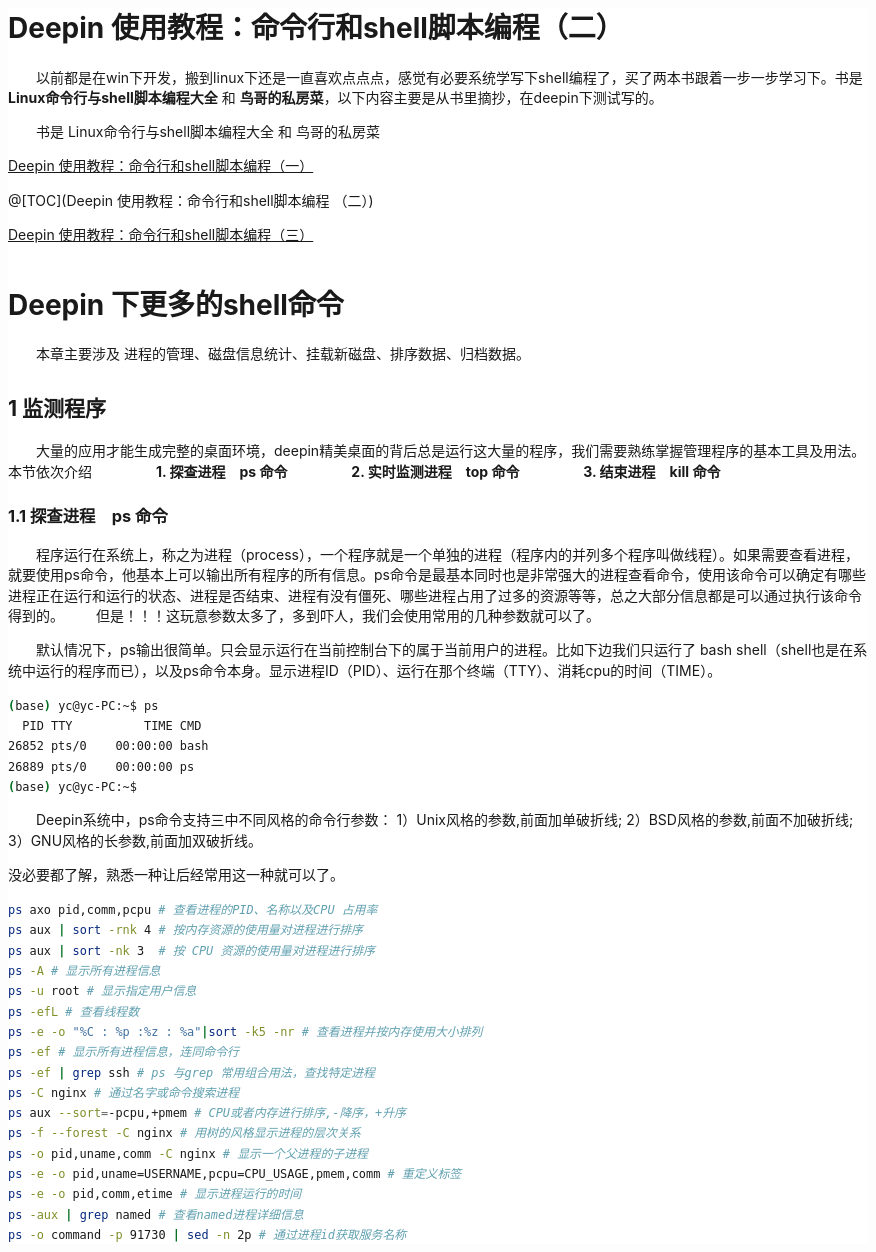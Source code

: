 # Deepin 使用教程：命令行和shell脚本编程（二）

&emsp;&emsp;以前都是在win下开发，搬到linux下还是一直喜欢点点点，感觉有必要系统学写下shell编程了，买了两本书跟着一步一步学习下。书是 **Linux命令行与shell脚本编程大全** 和 **鸟哥的私房菜**，以下内容主要是从书里摘抄，在deepin下测试写的。

  书是 Linux命令行与shell脚本编程大全 和 鸟哥的私房菜

[Deepin 使用教程：命令行和shell脚本编程（一）](https://blog.csdn.net/a15005784320/article/details/103392759)

@[TOC](Deepin 使用教程：命令行和shell脚本编程 （二）)

[Deepin 使用教程：命令行和shell脚本编程（三）](https://blog.csdn.net/a15005784320/article/details/104710728)

# Deepin 下更多的shell命令
&emsp;&emsp;本章主要涉及  进程的管理、磁盘信息统计、挂载新磁盘、排序数据、归档数据。
## 1 监测程序
&emsp;&emsp;大量的应用才能生成完整的桌面环境，deepin精美桌面的背后总是运行这大量的程序，我们需要熟练掌握管理程序的基本工具及用法。本节依次介绍
      &emsp;&emsp;&emsp;&emsp;  **1. 探查进程　ps 命令**
      &emsp;&emsp;&emsp;&emsp; **2. 实时监测进程　top 命令**
     &emsp;&emsp;&emsp;&emsp; **3. 结束进程　kill 命令**
### 1.1 探查进程　ps 命令
&emsp;&emsp;程序运行在系统上，称之为进程（process），一个程序就是一个单独的进程（程序内的并列多个程序叫做线程）。如果需要查看进程，就要使用ps命令，他基本上可以输出所有程序的所有信息。ps命令是最基本同时也是非常强大的进程查看命令，使用该命令可以确定有哪些进程正在运行和运行的状态、进程是否结束、进程有没有僵死、哪些进程占用了过多的资源等等，总之大部分信息都是可以通过执行该命令得到的。
&emsp;&emsp;但是！！！这玩意参数太多了，多到吓人，我们会使用常用的几种参数就可以了。

&emsp;&emsp;默认情况下，ps输出很简单。只会显示运行在当前控制台下的属于当前用户的进程。比如下边我们只运行了 bash shell（shell也是在系统中运行的程序而已），以及ps命令本身。显示进程ID（PID）、运行在那个终端（TTY）、消耗cpu的时间（TIME）。
```bash
(base) yc@yc-PC:~$ ps
  PID TTY          TIME CMD
26852 pts/0    00:00:00 bash
26889 pts/0    00:00:00 ps
(base) yc@yc-PC:~$ 
```
&emsp;&emsp;Deepin系统中，ps命令支持三中不同风格的命令行参数：
1）Unix风格的参数,前面加单破折线;
2）BSD风格的参数,前面不加破折线;
3）GNU风格的长参数,前面加双破折线。

没必要都了解，熟悉一种让后经常用这一种就可以了。

```bash
ps axo pid,comm,pcpu # 查看进程的PID、名称以及CPU 占用率
ps aux | sort -rnk 4 # 按内存资源的使用量对进程进行排序
ps aux | sort -nk 3  # 按 CPU 资源的使用量对进程进行排序
ps -A # 显示所有进程信息
ps -u root # 显示指定用户信息
ps -efL # 查看线程数
ps -e -o "%C : %p :%z : %a"|sort -k5 -nr # 查看进程并按内存使用大小排列
ps -ef # 显示所有进程信息，连同命令行
ps -ef | grep ssh # ps 与grep 常用组合用法，查找特定进程
ps -C nginx # 通过名字或命令搜索进程
ps aux --sort=-pcpu,+pmem # CPU或者内存进行排序,-降序，+升序
ps -f --forest -C nginx # 用树的风格显示进程的层次关系
ps -o pid,uname,comm -C nginx # 显示一个父进程的子进程
ps -e -o pid,uname=USERNAME,pcpu=CPU_USAGE,pmem,comm # 重定义标签
ps -e -o pid,comm,etime # 显示进程运行的时间
ps -aux | grep named # 查看named进程详细信息
ps -o command -p 91730 | sed -n 2p # 通过进程id获取服务名称
```
